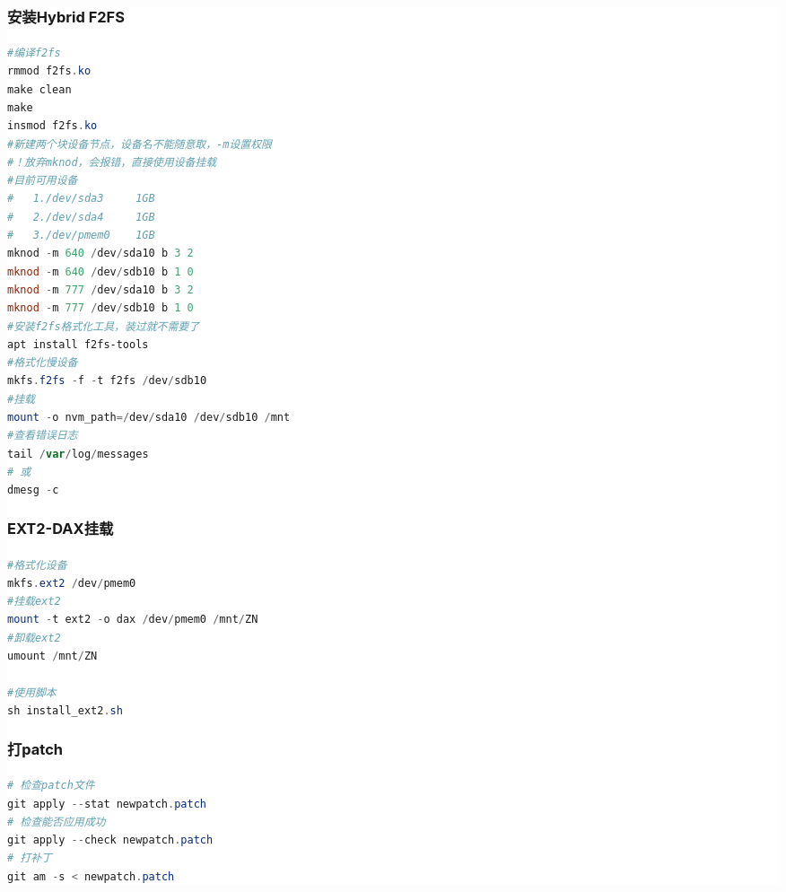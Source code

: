 

### 安装Hybrid F2FS

```powershell
#编译f2fs
rmmod f2fs.ko
make clean
make
insmod f2fs.ko
#新建两个块设备节点，设备名不能随意取，-m设置权限
#！放弃mknod，会报错，直接使用设备挂载
#目前可用设备
#	1./dev/sda3		1GB
#	2./dev/sda4		1GB
#	3./dev/pmem0 	1GB
mknod -m 640 /dev/sda10 b 3 2
mknod -m 640 /dev/sdb10 b 1 0
mknod -m 777 /dev/sda10 b 3 2
mknod -m 777 /dev/sdb10 b 1 0
#安装f2fs格式化工具，装过就不需要了
apt install f2fs-tools
#格式化慢设备
mkfs.f2fs -f -t f2fs /dev/sdb10
#挂载
mount -o nvm_path=/dev/sda10 /dev/sdb10 /mnt
#查看错误日志
tail /var/log/messages
# 或
dmesg -c
```



### EXT2-DAX挂载

```powershell
#格式化设备
mkfs.ext2 /dev/pmem0
#挂载ext2
mount -t ext2 -o dax /dev/pmem0 /mnt/ZN 
#卸载ext2
umount /mnt/ZN 

#使用脚本
sh install_ext2.sh
```



### 打patch

```powershell
# 检查patch文件
git apply --stat newpatch.patch
# 检查能否应用成功
git apply --check newpatch.patch
# 打补丁
git am -s < newpatch.patch
```
